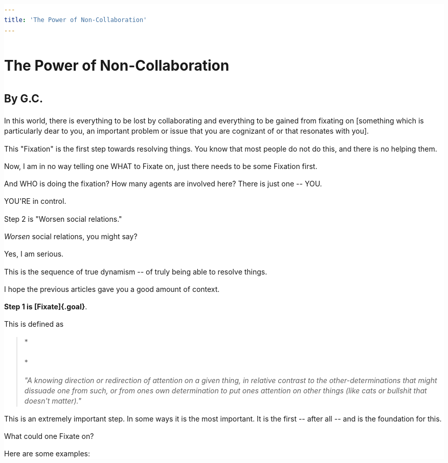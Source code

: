 ```yaml
---
title: 'The Power of Non-Collaboration'
---
```


The Power of Non-Collaboration
==============================

By G.C.
-------

In this world, there is everything to be lost by collaborating and
everything to be gained from fixating on \[something which is
particularly dear to you, an important problem or issue that you are
cognizant of or that resonates with you\].

This "Fixation" is the first step towards resolving things. You know
that most people do not do this, and there is no helping them.

Now, I am in no way telling one WHAT to Fixate on, just there needs to
be some Fixation first.

And WHO is doing the fixation? How many agents are involved here? There
is just one -- YOU.

YOU\'RE in control.

Step 2 is "Worsen social relations."

*Worsen* social relations, you might say?

Yes, I am serious.

This is the sequence of true dynamism -- of truly being able to resolve
things.

I hope the previous articles gave you a good amount of context.

**Step 1 is [Fixate]{.goal}**.

This is defined as

> *\
> \
> *
>
> *\"A knowing direction or redirection of attention on a given thing,
> in relative contrast to the other-determinations that might dissuade
> one from such, or from ones own determination to put ones attention on
> other things (like cats or bullshit that doesn\'t matter).\"*

This is an extremely important step. In some ways it is the most
important. It is the first -- after all -- and is the foundation for
this.

What could one Fixate on?

Here are some examples:
